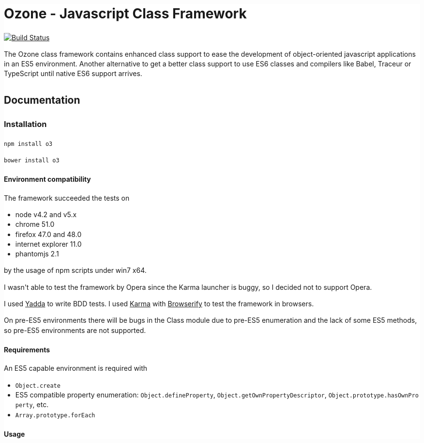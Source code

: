 # Ozone - Javascript Class Framework

[![Build Status](https://travis-ci.org/inf3rno/o3.png?branch=master)](https://travis-ci.org/inf3rno/o3)

The Ozone class framework contains enhanced class support to ease the development of object-oriented javascript applications in an ES5 environment.
Another alternative to get a better class support to use ES6 classes and compilers like Babel, Traceur or TypeScript until native ES6 support arrives.

## Documentation

### Installation

```bash
npm install o3
```

```bash
bower install o3
```

#### Environment compatibility

The framework succeeded the tests on

 - node v4.2 and v5.x
 - chrome 51.0
 - firefox 47.0 and 48.0
 - internet explorer 11.0
 - phantomjs 2.1
 
by the usage of npm scripts under win7 x64.

I wasn't able to test the framework by Opera since the Karma launcher is buggy, so I decided not to support Opera.

I used [Yadda](https://github.com/acuminous/yadda) to write BDD tests.
I used [Karma](https://github.com/karma-runner/karma) with [Browserify](https://github.com/substack/node-browserify) to test the framework in browsers.

On pre-ES5 environments there will be bugs in the Class module due to pre-ES5 enumeration and the lack of some ES5 methods, so pre-ES5 environments are not supported.

#### Requirements

An ES5 capable environment is required with

- `Object.create`
- ES5 compatible property enumeration: `Object.defineProperty`, `Object.getOwnPropertyDescriptor`, `Object.prototype.hasOwnProperty`, etc.
- `Array.prototype.forEach`

#### Usage
